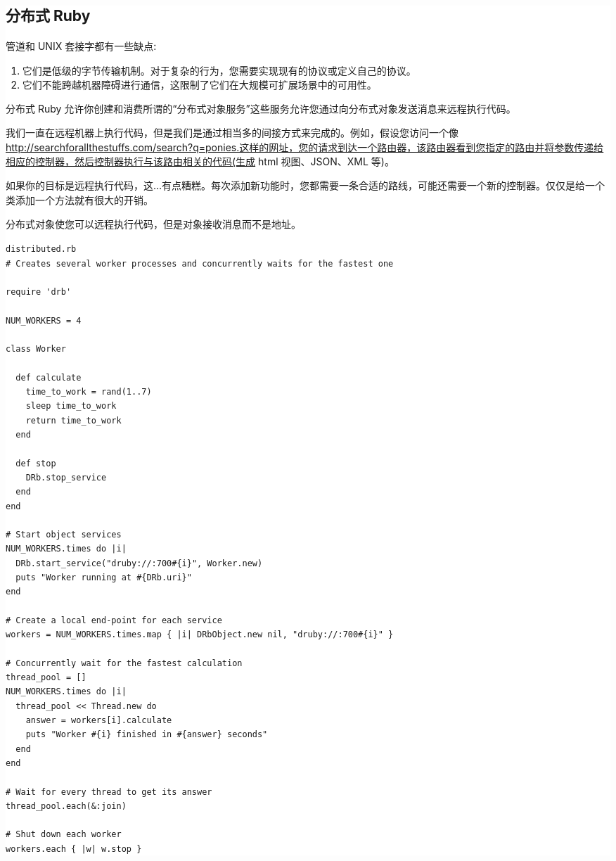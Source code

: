 ## 分布式 Ruby

管道和 UNIX 套接字都有一些缺点:

1.  它们是低级的字节传输机制。对于复杂的行为，您需要实现现有的协议或定义自己的协议。
2.  它们不能跨越机器障碍进行通信，这限制了它们在大规模可扩展场景中的可用性。

分布式 Ruby 允许你创建和消费所谓的“分布式对象服务”这些服务允许您通过向分布式对象发送消息来远程执行代码。

我们一直在远程机器上执行代码，但是我们是通过相当多的间接方式来完成的。例如，假设您访问一个像 http://searchforallthestuffs.com/search?q=ponies.这样的网址，您的请求到达一个路由器，该路由器看到您指定的路由并将参数传递给相应的控制器，然后控制器执行与该路由相关的代码(生成 html 视图、JSON、XML 等)。

如果你的目标是远程执行代码，这…有点糟糕。每次添加新功能时，您都需要一条合适的路线，可能还需要一个新的控制器。仅仅是给一个类添加一个方法就有很大的开销。

分布式对象使您可以远程执行代码，但是对象接收消息而不是地址。

```
distributed.rb
# Creates several worker processes and concurrently waits for the fastest one

require 'drb'

NUM_WORKERS = 4

class Worker

  def calculate
    time_to_work = rand(1..7)
    sleep time_to_work
    return time_to_work
  end

  def stop
    DRb.stop_service
  end
end

# Start object services
NUM_WORKERS.times do |i|
  DRb.start_service("druby://:700#{i}", Worker.new)
  puts "Worker running at #{DRb.uri}"
end

# Create a local end-point for each service
workers = NUM_WORKERS.times.map { |i| DRbObject.new nil, "druby://:700#{i}" }

# Concurrently wait for the fastest calculation
thread_pool = []
NUM_WORKERS.times do |i|
  thread_pool << Thread.new do
    answer = workers[i].calculate
    puts "Worker #{i} finished in #{answer} seconds"
  end
end

# Wait for every thread to get its answer
thread_pool.each(&:join)

# Shut down each worker
workers.each { |w| w.stop }
```

